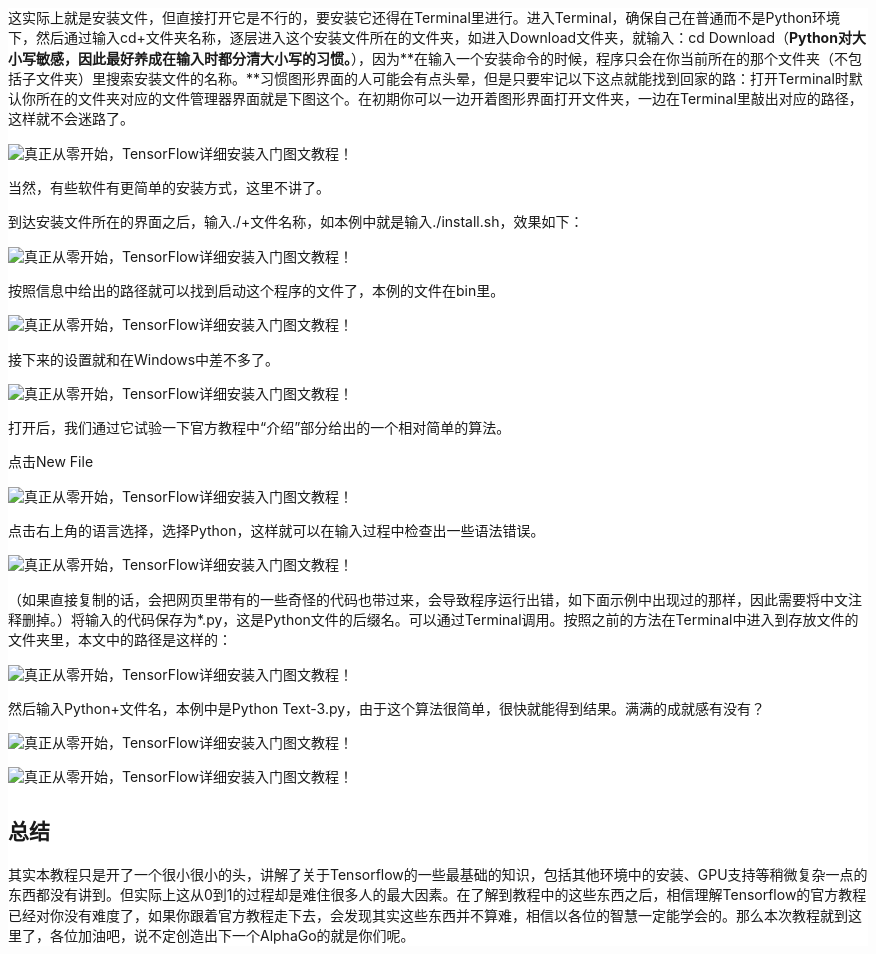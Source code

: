 这实际上就是安装文件，但直接打开它是不行的，要安装它还得在Terminal里进行。进入Terminal，确保自己在普通而不是Python环境下，然后通过输入cd+文件夹名称，逐层进入这个安装文件所在的文件夹，如进入Download文件夹，就输入：cd Download（**Python对大小写敏感，因此最好养成在输入时都分清大小写的习惯。**），因为**在输入一个安装命令的时候，程序只会在你当前所在的那个文件夹（不包括子文件夹）里搜索安装文件的名称。**习惯图形界面的人可能会有点头晕，但是只要牢记以下这点就能找到回家的路：打开Terminal时默认你所在的文件夹对应的文件管理器界面就是下图这个。在初期你可以一边开着图形界面打开文件夹，一边在Terminal里敲出对应的路径，这样就不会迷路了。

![真正从零开始，TensorFlow详细安装入门图文教程！](http://static.leiphone.com/uploads/new/article/740_740/201606/575bfc959cb33.png?imageMogr2/format/jpg/quality/90)

当然，有些软件有更简单的安装方式，这里不讲了。

到达安装文件所在的界面之后，输入./+文件名称，如本例中就是输入./install.sh，效果如下：

![真正从零开始，TensorFlow详细安装入门图文教程！](http://static.leiphone.com/uploads/new/article/740_740/201606/575bfcacc5aa7.png?imageMogr2/format/jpg/quality/90)

按照信息中给出的路径就可以找到启动这个程序的文件了，本例的文件在bin里。

![真正从零开始，TensorFlow详细安装入门图文教程！](http://static.leiphone.com/uploads/new/article/740_740/201606/575bfcb77bba7.png?imageMogr2/format/jpg/quality/90)

接下来的设置就和在Windows中差不多了。

![真正从零开始，TensorFlow详细安装入门图文教程！](http://static.leiphone.com/uploads/new/article/740_740/201606/575bfcbf992d4.png?imageMogr2/format/jpg/quality/90)

打开后，我们通过它试验一下官方教程中“介绍”部分给出的一个相对简单的算法。

点击New File

![真正从零开始，TensorFlow详细安装入门图文教程！](http://static.leiphone.com/uploads/new/article/740_740/201606/575bfcd3cdf11.png?imageMogr2/format/jpg/quality/90)

点击右上角的语言选择，选择Python，这样就可以在输入过程中检查出一些语法错误。

![真正从零开始，TensorFlow详细安装入门图文教程！](http://static.leiphone.com/uploads/new/article/740_740/201606/575bfce4caaa7.png?imageMogr2/format/jpg/quality/90)

（如果直接复制的话，会把网页里带有的一些奇怪的代码也带过来，会导致程序运行出错，如下面示例中出现过的那样，因此需要将中文注释删掉。）将输入的代码保存为*.py，这是Python文件的后缀名。可以通过Terminal调用。按照之前的方法在Terminal中进入到存放文件的文件夹里，本文中的路径是这样的：

![真正从零开始，TensorFlow详细安装入门图文教程！](http://static.leiphone.com/uploads/new/article/740_740/201606/575bfde052a03.jpg?imageMogr2/format/jpg/quality/90)

然后输入Python+文件名，本例中是Python Text-3.py，由于这个算法很简单，很快就能得到结果。满满的成就感有没有？

![真正从零开始，TensorFlow详细安装入门图文教程！](http://static.leiphone.com/uploads/new/article/740_740/201606/575bfd275fb93.png?imageMogr2/format/jpg/quality/90)

![真正从零开始，TensorFlow详细安装入门图文教程！](http://static.leiphone.com/uploads/new/article/740_740/201606/575bfd31af585.png?imageMogr2/format/jpg/quality/90)

## 总结

其实本教程只是开了一个很小很小的头，讲解了关于Tensorflow的一些最基础的知识，包括其他环境中的安装、GPU支持等稍微复杂一点的东西都没有讲到。但实际上这从0到1的过程却是难住很多人的最大因素。在了解到教程中的这些东西之后，相信理解Tensorflow的官方教程已经对你没有难度了，如果你跟着官方教程走下去，会发现其实这些东西并不算难，相信以各位的智慧一定能学会的。那么本次教程就到这里了，各位加油吧，说不定创造出下一个AlphaGo的就是你们呢。




